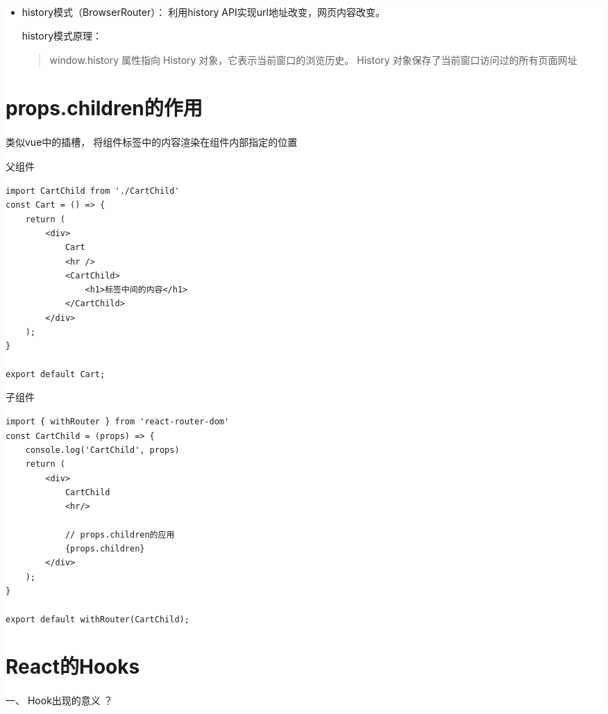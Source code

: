 - history模式（BrowserRouter）： 利用history API实现url地址改变，网页内容改变。

  history模式原理：

  > window.history 属性指向 History 对象，它表示当前窗口的浏览历史。 History 对象保存了当前窗口访问过的所有页面网址

#  props.children的作用


类似vue中的插槽， 将组件标签中的内容渲染在组件内部指定的位置

父组件

```
import CartChild from './CartChild'
const Cart = () => {
    return (
        <div>
            Cart
            <hr />
            <CartChild>
                <h1>标签中间的内容</h1>
            </CartChild>
        </div>
    );
}

export default Cart;
```

子组件

```
import { withRouter } from 'react-router-dom'
const CartChild = (props) => {
    console.log('CartChild', props)
    return (
        <div>
            CartChild
            <hr/>
            
            // props.children的应用
            {props.children}
        </div>
    );
}

export default withRouter(CartChild);
```

# React的Hooks

一、   Hook出现的意义 ？
